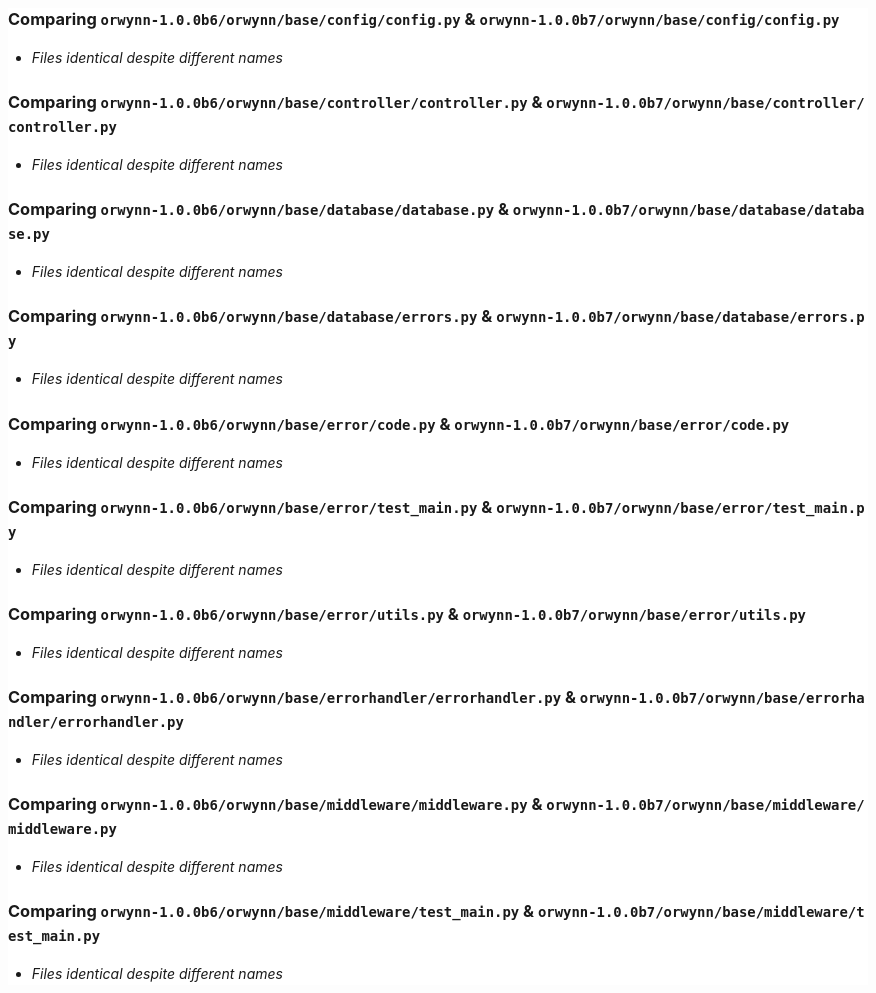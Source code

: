 ### Comparing `orwynn-1.0.0b6/orwynn/base/config/config.py` & `orwynn-1.0.0b7/orwynn/base/config/config.py`

 * *Files identical despite different names*

### Comparing `orwynn-1.0.0b6/orwynn/base/controller/controller.py` & `orwynn-1.0.0b7/orwynn/base/controller/controller.py`

 * *Files identical despite different names*

### Comparing `orwynn-1.0.0b6/orwynn/base/database/database.py` & `orwynn-1.0.0b7/orwynn/base/database/database.py`

 * *Files identical despite different names*

### Comparing `orwynn-1.0.0b6/orwynn/base/database/errors.py` & `orwynn-1.0.0b7/orwynn/base/database/errors.py`

 * *Files identical despite different names*

### Comparing `orwynn-1.0.0b6/orwynn/base/error/code.py` & `orwynn-1.0.0b7/orwynn/base/error/code.py`

 * *Files identical despite different names*

### Comparing `orwynn-1.0.0b6/orwynn/base/error/test_main.py` & `orwynn-1.0.0b7/orwynn/base/error/test_main.py`

 * *Files identical despite different names*

### Comparing `orwynn-1.0.0b6/orwynn/base/error/utils.py` & `orwynn-1.0.0b7/orwynn/base/error/utils.py`

 * *Files identical despite different names*

### Comparing `orwynn-1.0.0b6/orwynn/base/errorhandler/errorhandler.py` & `orwynn-1.0.0b7/orwynn/base/errorhandler/errorhandler.py`

 * *Files identical despite different names*

### Comparing `orwynn-1.0.0b6/orwynn/base/middleware/middleware.py` & `orwynn-1.0.0b7/orwynn/base/middleware/middleware.py`

 * *Files identical despite different names*

### Comparing `orwynn-1.0.0b6/orwynn/base/middleware/test_main.py` & `orwynn-1.0.0b7/orwynn/base/middleware/test_main.py`

 * *Files identical despite different names*
